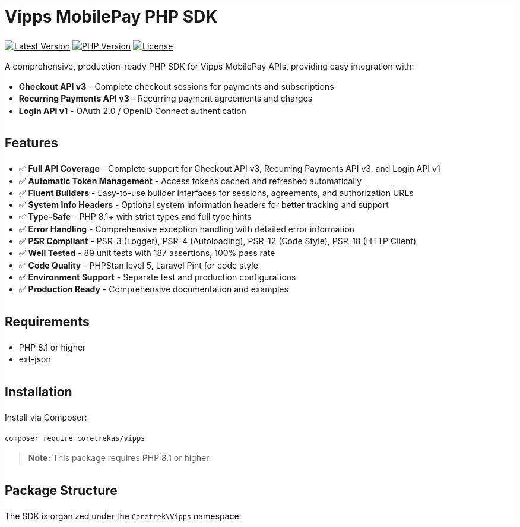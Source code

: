 # Vipps MobilePay PHP SDK

[![Latest Version](https://img.shields.io/packagist/v/coretrek/vipps.svg)](https://packagist.org/packages/coretrek/vipps)
[![PHP Version](https://img.shields.io/packagist/php-v/coretrek/vipps.svg)](https://packagist.org/packages/coretrek/vipps)
[![License](https://img.shields.io/packagist/l/coretrek/vipps.svg)](https://packagist.org/packages/coretrek/vipps)

A comprehensive, production-ready PHP SDK for Vipps MobilePay APIs, providing easy integration with:
- **Checkout API v3** - Complete checkout sessions for payments and subscriptions
- **Recurring Payments API v3** - Recurring payment agreements and charges
- **Login API v1** - OAuth 2.0 / OpenID Connect authentication

## Features

- ✅ **Full API Coverage** - Complete support for Checkout API v3, Recurring Payments API v3, and Login API v1
- ✅ **Automatic Token Management** - Access tokens cached and refreshed automatically
- ✅ **Fluent Builders** - Easy-to-use builder interfaces for sessions, agreements, and authorization URLs
- ✅ **System Info Headers** - Optional system information headers for better tracking and support
- ✅ **Type-Safe** - PHP 8.1+ with strict types and full type hints
- ✅ **Error Handling** - Comprehensive exception handling with detailed error information
- ✅ **PSR Compliant** - PSR-3 (Logger), PSR-4 (Autoloading), PSR-12 (Code Style), PSR-18 (HTTP Client)
- ✅ **Well Tested** - 89 unit tests with 187 assertions, 100% pass rate
- ✅ **Code Quality** - PHPStan level 5, Laravel Pint for code style
- ✅ **Environment Support** - Separate test and production configurations
- ✅ **Production Ready** - Comprehensive documentation and examples

## Requirements

- PHP 8.1 or higher
- ext-json

## Installation

Install via Composer:

```bash
composer require coretrekas/vipps
```

> **Note:** This package requires PHP 8.1 or higher.

## Package Structure

The SDK is organized under the `Coretrek\Vipps` namespace:
